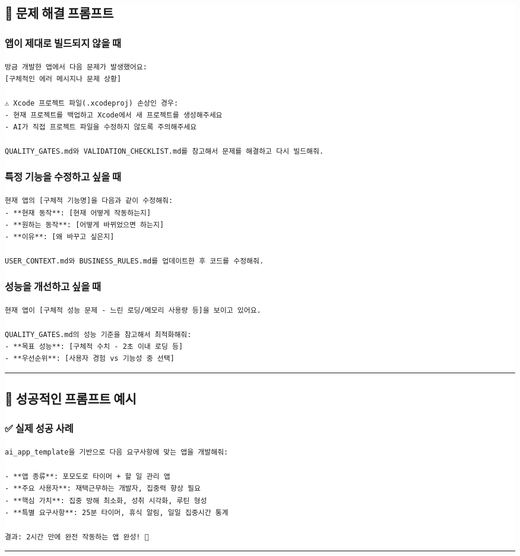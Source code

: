 
## 🔧 문제 해결 프롬프트

### 앱이 제대로 빌드되지 않을 때
```
방금 개발한 앱에서 다음 문제가 발생했어요:
[구체적인 에러 메시지나 문제 상황]

⚠️ Xcode 프로젝트 파일(.xcodeproj) 손상인 경우:
- 현재 프로젝트를 백업하고 Xcode에서 새 프로젝트를 생성해주세요
- AI가 직접 프로젝트 파일을 수정하지 않도록 주의해주세요

QUALITY_GATES.md와 VALIDATION_CHECKLIST.md를 참고해서 문제를 해결하고 다시 빌드해줘.
```

### 특정 기능을 수정하고 싶을 때
```
현재 앱의 [구체적 기능명]을 다음과 같이 수정해줘:
- **현재 동작**: [현재 어떻게 작동하는지]
- **원하는 동작**: [어떻게 바뀌었으면 하는지]
- **이유**: [왜 바꾸고 싶은지]

USER_CONTEXT.md와 BUSINESS_RULES.md를 업데이트한 후 코드를 수정해줘.
```

### 성능을 개선하고 싶을 때
```
현재 앱이 [구체적 성능 문제 - 느린 로딩/메모리 사용량 등]을 보이고 있어요.

QUALITY_GATES.md의 성능 기준을 참고해서 최적화해줘:
- **목표 성능**: [구체적 수치 - 2초 이내 로딩 등]
- **우선순위**: [사용자 경험 vs 기능성 중 선택]
```

---

## 🎉 성공적인 프롬프트 예시

### ✅ 실제 성공 사례
```
ai_app_template을 기반으로 다음 요구사항에 맞는 앱을 개발해줘:

- **앱 종류**: 포모도로 타이머 + 할 일 관리 앱
- **주요 사용자**: 재택근무하는 개발자, 집중력 향상 필요
- **핵심 가치**: 집중 방해 최소화, 성취 시각화, 루틴 형성
- **특별 요구사항**: 25분 타이머, 휴식 알림, 일일 집중시간 통계

결과: 2시간 만에 완전 작동하는 앱 완성! 🎉
```

---
